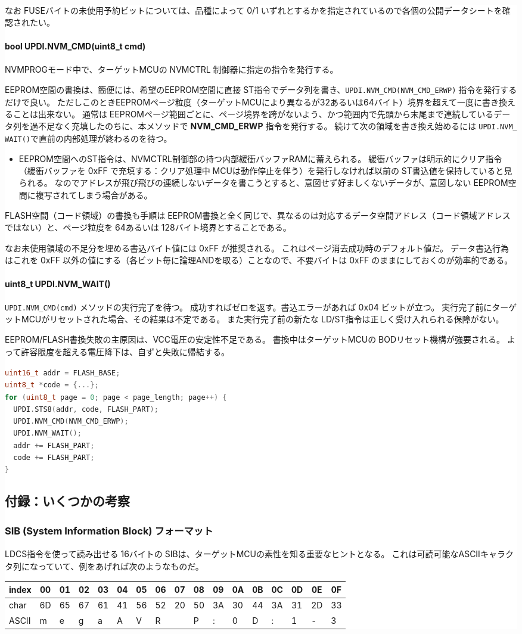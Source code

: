 なお FUSEバイトの未使用予約ビットについては、品種によって 0/1 いずれとするかを指定されているので各個の公開データシートを確認されたい。

#### bool UPDI.NVM_CMD(uint8_t cmd)

NVMPROGモード中で、ターゲットMCUの NVMCTRL 制御器に指定の指令を発行する。

EEPROM空間の書換は、簡便には、希望のEEPROM空間に直接 ST指令でデータ列を書き、`UPDI.NVM_CMD(NVM_CMD_ERWP)` 指令を発行するだけで良い。
ただしこのときEEPROMページ粒度（ターゲットMCUにより異なるが32あるいは64バイト）境界を超えて一度に書き換えることは出来ない。
通常は EEPROMページ範囲ごとに、ページ境界を跨がないよう、かつ範囲内で先頭から末尾まで連続しているデータ列を過不足なく充填したのちに、本メソッドで __NVM_CMD_ERWP__ 指令を発行する。
続けて次の領域を書き換え始めるには `UPDI.NVM_WAIT()`で直前の内部処理が終わるのを待つ。

- EEPROM空間へのST指令は、NVMCTRL制御部の持つ内部緩衝バッファRAMに蓄えられる。
緩衝バッファは明示的にクリア指令（緩衝バッファを 0xFF で充填する：クリア処理中 MCUは動作停止を伴う）を発行しなければ以前の ST書込値を保持していると見られる。
なのでアドレスが飛び飛びの連続しないデータを書こうとすると、意図せず好ましくないデータが、意図しない EEPROM空間に複写されてしまう場合がある。

FLASH空間（コード領域）の書換も手順は EEPROM書換と全く同じで、異なるのは対応するデータ空間アドレス（コード領域アドレスではない）と、ページ粒度を 64あるいは 128バイト境界とすることである。

なお未使用領域の不足分を埋める書込バイト値には 0xFF が推奨される。
これはページ消去成功時のデフォルト値だ。
データ書込行為はこれを 0xFF 以外の値にする（各ビット毎に論理ANDを取る）ことなので、不要バイトは 0xFF のままにしておくのが効率的である。

#### uint8_t UPDI.NVM_WAIT()

`UPDI.NVM_CMD(cmd)` メソッドの実行完了を待つ。
成功すればゼロを返す。書込エラーがあれば 0x04 ビットが立つ。
実行完了前にターゲットMCUがリセットされた場合、その結果は不定である。
また実行完了前の新たな LD/ST指令は正しく受け入れられる保障がない。

EEPROM/FLASH書換失敗の主原因は、VCC電圧の安定性不足である。
書換中はターゲットMCUの BODリセット機構が強要される。
よって許容限度を超える電圧降下は、自ずと失敗に帰結する。

```cpp
uint16_t addr = FLASH_BASE;
uint8_t *code = {...};
for (uint8_t page = 0; page < page_length; page++) {
  UPDI.STS8(addr, code, FLASH_PART);
  UPDI.NVM_CMD(NVM_CMD_ERWP);
  UPDI.NVM_WAIT();
  addr += FLASH_PART;
  code += FLASH_PART;
}
```

## 付録：いくつかの考察

### SIB (System Information Block) フォーマット

LDCS指令を使って読み出せる 16バイトの SIBは、ターゲットMCUの素性を知る重要なヒントとなる。
これは可読可能なASCIIキャラクタ列になっていて、例をあげれば次のようなものだ。

|index|00|01|02|03|04|05|06|07|08|09|0A|0B|0C|0D|0E|0F|
|:----|--|--|--|--|--|--|--|--|--|--|--|--|--|--|--|--|
|char|6D|65|67|61|41|56|52|20|50|3A|30|44|3A|31|2D|33|
|ASCII|m|e|g|a|A|V|R| |P|:|0|D|:|1|-|3|
